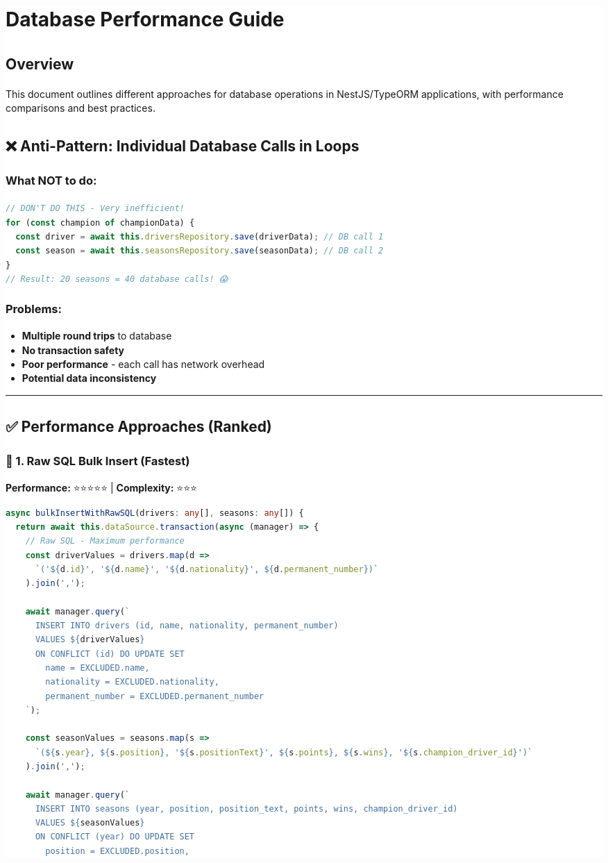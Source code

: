 # Database Performance Guide

## Overview

This document outlines different approaches for database operations in NestJS/TypeORM applications, with performance comparisons and best practices.

## ❌ Anti-Pattern: Individual Database Calls in Loops

### What NOT to do:

```typescript
// DON'T DO THIS - Very inefficient!
for (const champion of championData) {
  const driver = await this.driversRepository.save(driverData); // DB call 1
  const season = await this.seasonsRepository.save(seasonData); // DB call 2
}
// Result: 20 seasons = 40 database calls! 😱
```

### Problems:

- **Multiple round trips** to database
- **No transaction safety**
- **Poor performance** - each call has network overhead
- **Potential data inconsistency**

---

## ✅ Performance Approaches (Ranked)

### 🥇 1. Raw SQL Bulk Insert (Fastest)

**Performance:** ⭐⭐⭐⭐⭐ | **Complexity:** ⭐⭐⭐

```typescript
async bulkInsertWithRawSQL(drivers: any[], seasons: any[]) {
  return await this.dataSource.transaction(async (manager) => {
    // Raw SQL - Maximum performance
    const driverValues = drivers.map(d =>
      `('${d.id}', '${d.name}', '${d.nationality}', ${d.permanent_number})`
    ).join(',');

    await manager.query(`
      INSERT INTO drivers (id, name, nationality, permanent_number)
      VALUES ${driverValues}
      ON CONFLICT (id) DO UPDATE SET
        name = EXCLUDED.name,
        nationality = EXCLUDED.nationality,
        permanent_number = EXCLUDED.permanent_number
    `);

    const seasonValues = seasons.map(s =>
      `(${s.year}, ${s.position}, '${s.positionText}', ${s.points}, ${s.wins}, '${s.champion_driver_id}')`
    ).join(',');

    await manager.query(`
      INSERT INTO seasons (year, position, position_text, points, wins, champion_driver_id)
      VALUES ${seasonValues}
      ON CONFLICT (year) DO UPDATE SET
        position = EXCLUDED.position,
```